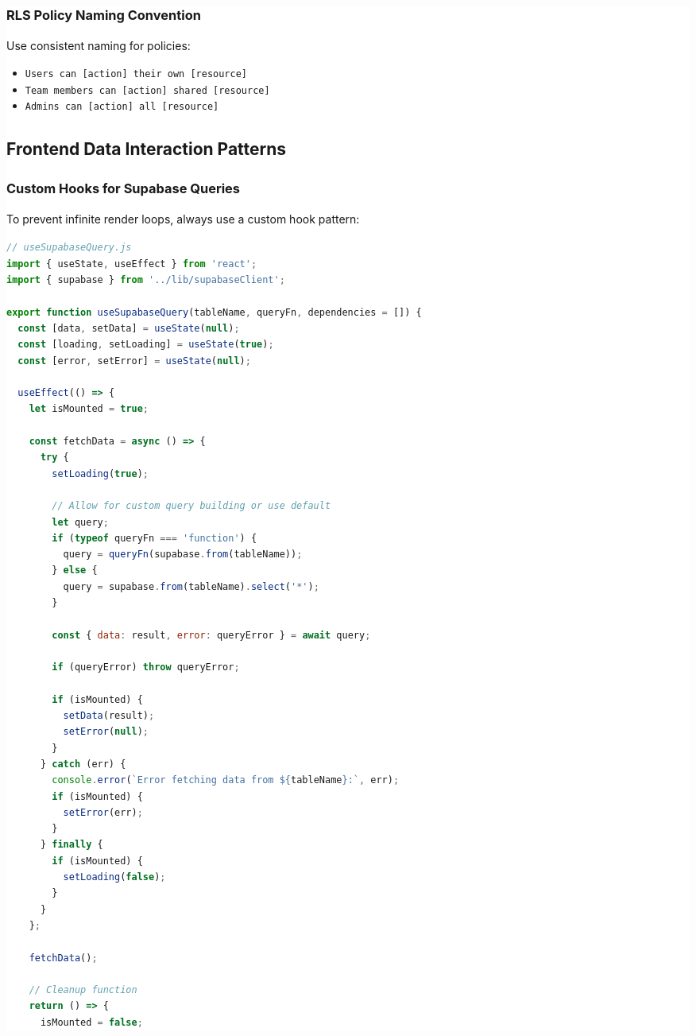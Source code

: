 ### RLS Policy Naming Convention

Use consistent naming for policies:
- `Users can [action] their own [resource]`
- `Team members can [action] shared [resource]`
- `Admins can [action] all [resource]`

## Frontend Data Interaction Patterns

### Custom Hooks for Supabase Queries

To prevent infinite render loops, always use a custom hook pattern:

```javascript
// useSupabaseQuery.js
import { useState, useEffect } from 'react';
import { supabase } from '../lib/supabaseClient';

export function useSupabaseQuery(tableName, queryFn, dependencies = []) {
  const [data, setData] = useState(null);
  const [loading, setLoading] = useState(true);
  const [error, setError] = useState(null);

  useEffect(() => {
    let isMounted = true;
    
    const fetchData = async () => {
      try {
        setLoading(true);
        
        // Allow for custom query building or use default
        let query;
        if (typeof queryFn === 'function') {
          query = queryFn(supabase.from(tableName));
        } else {
          query = supabase.from(tableName).select('*');
        }
        
        const { data: result, error: queryError } = await query;
        
        if (queryError) throw queryError;
        
        if (isMounted) {
          setData(result);
          setError(null);
        }
      } catch (err) {
        console.error(`Error fetching data from ${tableName}:`, err);
        if (isMounted) {
          setError(err);
        }
      } finally {
        if (isMounted) {
          setLoading(false);
        }
      }
    };
    
    fetchData();
    
    // Cleanup function
    return () => {
      isMounted = false;
```